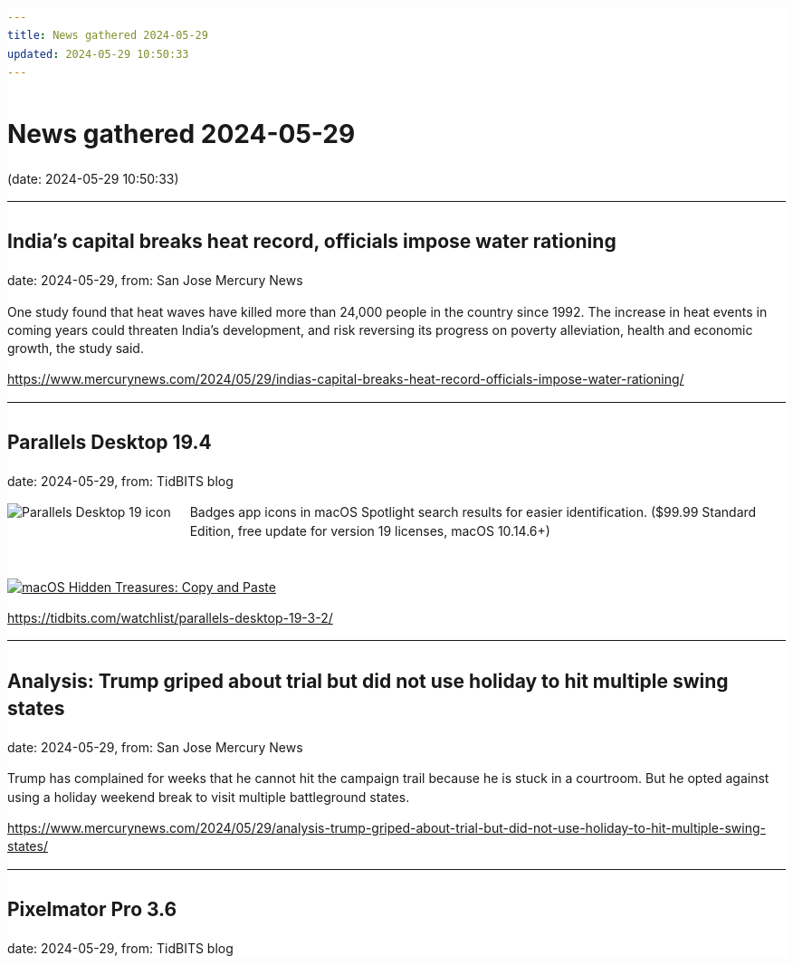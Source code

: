 ```yaml
---
title: News gathered 2024-05-29
updated: 2024-05-29 10:50:33
---
```


# News gathered 2024-05-29

(date: 2024-05-29 10:50:33)

---

## India’s capital breaks heat record, officials impose water rationing

date: 2024-05-29, from: San Jose Mercury News

One study found that heat waves have killed more than 24,000 people in the country since 1992. The increase in heat events in coming years could threaten India’s development, and risk reversing its progress on poverty alleviation, health and economic growth, the study said. 

<https://www.mercurynews.com/2024/05/29/indias-capital-breaks-heat-record-officials-impose-water-rationing/>

---

## Parallels Desktop 19.4

date: 2024-05-29, from: TidBITS blog

<figure style="float:left; margin: 0 1.5em 1em 0;"><img width="96" height="96" src="https://tidbits.com/wp/../uploads/2023/10/Parallels-Desktop-19-icon.png" class="type:primaryImage wp-post-image" alt="Parallels Desktop 19 icon" decoding="async" /></figure>Badges app icons in macOS Spotlight search results for easier identification. ($99.99 Standard Edition, free update for version 19 licenses, macOS 10.14.6+)<p style="margin-top: 3em"><a href="https://tidbits.com/2016/06/11/os-x-hidden-treasures-copy-and-paste/"><picture><source srcset="https://tidbits.com/wp/../uploads/2018/05/TB-Copy-Paste-ad-640x200.png" media="(max-width: 600px)" type="image/png"><img src="https://tidbits.com/wp/../uploads/2018/05/TB-Copy-Paste-ad-1456x180.png" srcset="https://tidbits.com/wp/../uploads/2018/05/TB-Copy-Paste-ad-1456x180.png 1456w, https://tidbits.com/wp/../uploads/2018/05/TB-Copy-Paste-ad-1456x180-640x79.png 640w" alt="macOS Hidden Treasures: Copy and Paste"></picture></a></p> 

<https://tidbits.com/watchlist/parallels-desktop-19-3-2/>

---

## Analysis: Trump griped about trial but did not use holiday to hit multiple swing states

date: 2024-05-29, from: San Jose Mercury News

Trump has complained for weeks that he cannot hit the campaign trail because he is stuck in a courtroom. But he opted against using a holiday weekend break to visit multiple battleground states.  

<https://www.mercurynews.com/2024/05/29/analysis-trump-griped-about-trial-but-did-not-use-holiday-to-hit-multiple-swing-states/>

---

## Pixelmator Pro 3.6

date: 2024-05-29, from: TidBITS blog
